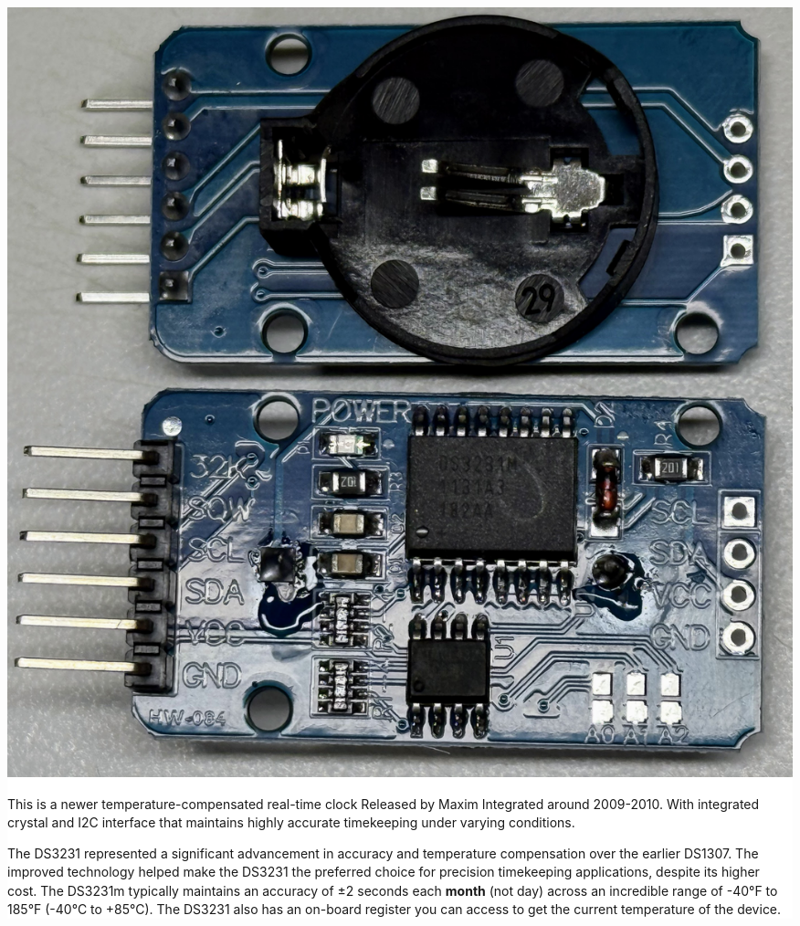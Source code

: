 ![](../img/rtc-ds3231-front-back.jpg)

This is a newer temperature-compensated real-time clock Released by Maxim Integrated around 2009-2010.
With integrated crystal and I2C interface that maintains highly accurate timekeeping under varying conditions.

The DS3231 represented a significant advancement in accuracy and temperature compensation over the earlier DS1307. The improved technology helped make the DS3231 the preferred choice for precision timekeeping applications, despite its higher cost. The DS3231m typically maintains an accuracy of ±2 seconds each **month** (not day) across an incredible range of  -40°F to 185°F (-40°C to +85°C).
The DS3231 also has an on-board register you can access to get the current temperature
of the device.

